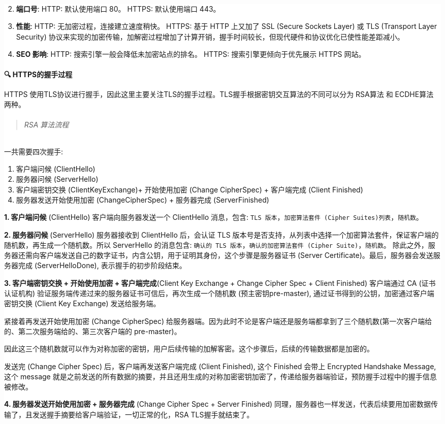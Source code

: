 2) **端口号**:
HTTP: 默认使用端口 80。
HTTPS: 默认使用端口 443。

3) **性能**:
HTTP: 无加密过程，连接建立速度稍快。
HTTPS: 基于 HTTP 上又加了 SSL (Secure Sockets Layer) 或 TLS (Transport Layer Security) 协议来实现的加密传输，加解密过程增加了计算开销，握手时间较长，但现代硬件和协议优化已使性能差距减小。

4) **SEO 影响**:
HTTP: 搜索引擎一般会降低未加密站点的排名。
HTTPS: 搜索引擎更倾向于优先展示 HTTPS 网站。

#### 🔍 HTTPS的握手过程

HTTPS 使用TLS协议进行握手，因此这里主要关注TLS的握手过程。TLS握手根据密钥交互算法的不同可以分为 RSA算法 和 ECDHE算法 两种。

> ###### RSA 算法流程

一共需要四次握手:
1. 客户端问候 (ClientHello)
2. 服务器问候 (ServerHello)
3. 客户端密钥交换 (ClientKeyExchange)+ 开始使用加密 (Change CipherSpec) + 客户端完成 (Client Finished)
4. 服务器发送开始使用加密 (ChangeCipherSpec) + 服务器完成 (ServerFinished)

**1. 客户端问候** (ClientHello)
客户端向服务器发送一个 ClientHello 消息，包含: `TLS 版本`，`加密算法套件 (Cipher Suites)列表`，`随机数`。

**2. 服务器问候** (ServerHello)
服务器接收到 ClientHello 后，会认证 TLS 版本号是否支持，从列表中选择一个加密算法套件，保证客户端的随机数，再生成一个随机数。所以 ServerHello 的消息包含:
`确认的 TLS 版本`，`确认的加密算法套件 (Cipher Suite)`，`随机数`。
除此之外，服务器还需向客户端发送自己的数字证书，内含公钥，用于证明其身份，这个步骤是服务器证书 (Server Certificate)。最后，服务器会发送服务器完成 (ServerHelloDone), 表示握手的初步阶段结束。

**3. 客户端密钥交换 + 开始使用加密 + 客户端完成**(Client Key Exchange + Change Cipher Spec + Client Finished)
客户端通过 CA (证书认证机构) 验证服务端传递过来的服务器证书可信后，再次生成一个随机数 (预主密钥pre-master), 通过证书得到的公钥，加密通过客户端密钥交换 (Client Key Exchange) 发送给服务端。

紧接着再发送开始使用加密 (Change CipherSpec) 给服务器端。因为此时不论是客户端还是服务端都拿到了三个随机数(第一次客户端给的、第二次服务端给的、第三次客户端的 pre-master)。

因此这三个随机数就可以作为对称加密的密钥，用户后续传输的加解客密。这个步骤后，后续的传输数据都是加密的。

发送完 (Change Cipher Spec) 后，客户端再发送客户端完成 (Client Finished), 这个 Finished 会带上 Encrypted Handshake Message, 这个 message 就是之前发送的所有数据的摘要，并且还用生成的对称加密密钥加密了，传递给服务器端验证，预防握手过程中的握手信息被修改。

**4. 服务器发送开始使用加密 + 服务器完成** (Change Cipher Spec + Server Finished)
同理，服务器也一样发送，代表后续要用加密数据传输了，且发送握手摘要给客户端验证，一切正常的化，RSA TLS握手就结束了。
